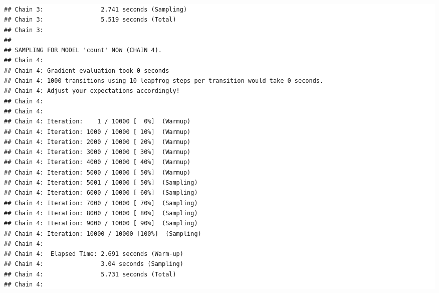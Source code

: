     ## Chain 3:                2.741 seconds (Sampling)
    ## Chain 3:                5.519 seconds (Total)
    ## Chain 3:
    ##
    ## SAMPLING FOR MODEL 'count' NOW (CHAIN 4).
    ## Chain 4:
    ## Chain 4: Gradient evaluation took 0 seconds
    ## Chain 4: 1000 transitions using 10 leapfrog steps per transition would take 0 seconds.
    ## Chain 4: Adjust your expectations accordingly!
    ## Chain 4:
    ## Chain 4:
    ## Chain 4: Iteration:    1 / 10000 [  0%]  (Warmup)
    ## Chain 4: Iteration: 1000 / 10000 [ 10%]  (Warmup)
    ## Chain 4: Iteration: 2000 / 10000 [ 20%]  (Warmup)
    ## Chain 4: Iteration: 3000 / 10000 [ 30%]  (Warmup)
    ## Chain 4: Iteration: 4000 / 10000 [ 40%]  (Warmup)
    ## Chain 4: Iteration: 5000 / 10000 [ 50%]  (Warmup)
    ## Chain 4: Iteration: 5001 / 10000 [ 50%]  (Sampling)
    ## Chain 4: Iteration: 6000 / 10000 [ 60%]  (Sampling)
    ## Chain 4: Iteration: 7000 / 10000 [ 70%]  (Sampling)
    ## Chain 4: Iteration: 8000 / 10000 [ 80%]  (Sampling)
    ## Chain 4: Iteration: 9000 / 10000 [ 90%]  (Sampling)
    ## Chain 4: Iteration: 10000 / 10000 [100%]  (Sampling)
    ## Chain 4:
    ## Chain 4:  Elapsed Time: 2.691 seconds (Warm-up)
    ## Chain 4:                3.04 seconds (Sampling)
    ## Chain 4:                5.731 seconds (Total)
    ## Chain 4:
